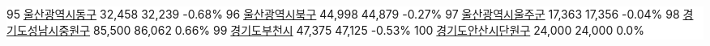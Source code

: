   <tr class="item">
    <td>95</td>
    <td><a href="/apt/울산광역시동구">울산광역시동구</a></td>
    <td>32,458</td>
    <td>32,239</td>
    <td>-0.68%</td>
  </tr>

  <tr class="item">
    <td>96</td>
    <td><a href="/apt/울산광역시북구">울산광역시북구</a></td>
    <td>44,998</td>
    <td>44,879</td>
    <td>-0.27%</td>
  </tr>

  <tr class="item">
    <td>97</td>
    <td><a href="/apt/울산광역시울주군">울산광역시울주군</a></td>
    <td>17,363</td>
    <td>17,356</td>
    <td>-0.04%</td>
  </tr>

  <tr class="item">
    <td>98</td>
    <td><a href="/apt/경기도성남시중원구">경기도성남시중원구</a></td>
    <td>85,500</td>
    <td>86,062</td>
    <td>0.66%</td>
  </tr>

  <tr class="item">
    <td>99</td>
    <td><a href="/apt/경기도부천시">경기도부천시</a></td>
    <td>47,375</td>
    <td>47,125</td>
    <td>-0.53%</td>
  </tr>

  <tr class="item">
    <td>100</td>
    <td><a href="/apt/경기도안산시단원구">경기도안산시단원구</a></td>
    <td>24,000</td>
    <td>24,000</td>
    <td>0.0%</td>
  </tr>

  <tr>
    <td colspan="5">
      <script async src="https://pagead2.googlesyndication.com/pagead/js/adsbygoogle.js?client=ca-pub-3485438051770037"
          crossorigin="anonymous"></script>
      <ins class="adsbygoogle"
          style="display:block; text-align:center;"
          data-ad-layout="in-article"
          data-ad-format="fluid"
          data-ad-client="ca-pub-3485438051770037"
          data-ad-slot="2046582130"></ins>
      <script>
          (adsbygoogle = window.adsbygoogle || []).push({});
      </script>
    </td>
  </tr>            
            